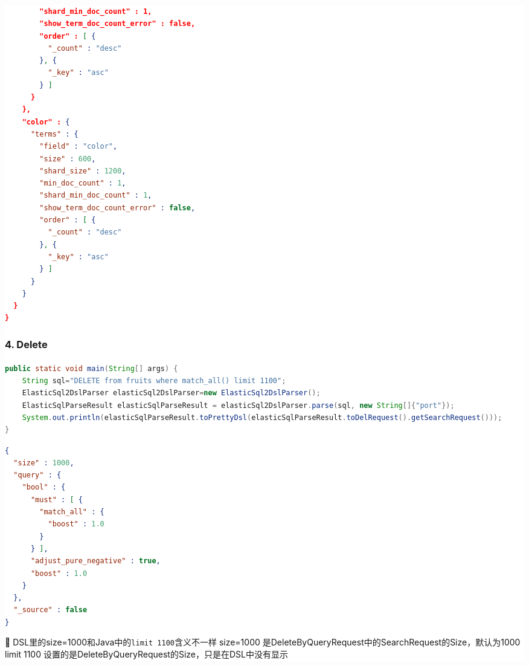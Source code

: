 ```json
        "shard_min_doc_count" : 1,
        "show_term_doc_count_error" : false,
        "order" : [ {
          "_count" : "desc"
        }, {
          "_key" : "asc"
        } ]
      }
    },
    "color" : {
      "terms" : {
        "field" : "color",
        "size" : 600,
        "shard_size" : 1200,
        "min_doc_count" : 1,
        "shard_min_doc_count" : 1,
        "show_term_doc_count_error" : false,
        "order" : [ {
          "_count" : "desc"
        }, {
          "_key" : "asc"
        } ]
      }
    }
  }
}
```

### 4. Delete
```java
public static void main(String[] args) {
    String sql="DELETE from fruits where match_all() limit 1100";
    ElasticSql2DslParser elasticSql2DslParser=new ElasticSql2DslParser();
    ElasticSqlParseResult elasticSqlParseResult = elasticSql2DslParser.parse(sql, new String[]{"port"});
    System.out.println(elasticSqlParseResult.toPrettyDsl(elasticSqlParseResult.toDelRequest().getSearchRequest()));
}
```
```json
{
  "size" : 1000,
  "query" : {
    "bool" : {
      "must" : [ {
        "match_all" : {
          "boost" : 1.0
        }
      } ],
      "adjust_pure_negative" : true,
      "boost" : 1.0
    }
  },
  "_source" : false
}
```
🐷 DSL里的size=1000和Java中的`limit 1100`含义不一样
size=1000 是DeleteByQueryRequest中的SearchRequest的Size，默认为1000
limit 1100 设置的是DeleteByQueryRequest的Size，只是在DSL中没有显示
